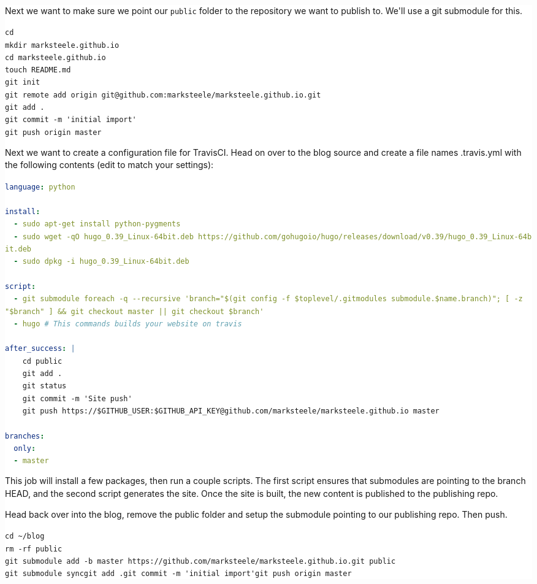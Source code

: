 Next we want to make sure we point our `public` folder to the repository we want to publish to. We'll use a git submodule for this.

```
cd
mkdir marksteele.github.io
cd marksteele.github.io
touch README.md
git init
git remote add origin git@github.com:marksteele/marksteele.github.io.git 
git add .
git commit -m 'initial import'
git push origin master
```

Next we want to create a configuration file for TravisCI. Head on over to the blog source and create a file names .travis.yml with the following contents (edit to match your settings):

```yaml
language: python

install:
  - sudo apt-get install python-pygments
  - sudo wget -qO hugo_0.39_Linux-64bit.deb https://github.com/gohugoio/hugo/releases/download/v0.39/hugo_0.39_Linux-64bit.deb
  - sudo dpkg -i hugo_0.39_Linux-64bit.deb

script:
  - git submodule foreach -q --recursive 'branch="$(git config -f $toplevel/.gitmodules submodule.$name.branch)"; [ -z "$branch" ] && git checkout master || git checkout $branch'
  - hugo # This commands builds your website on travis

after_success: |
    cd public
    git add .
    git status
    git commit -m 'Site push'
    git push https://$GITHUB_USER:$GITHUB_API_KEY@github.com/marksteele/marksteele.github.io master

branches:
  only:
  - master
```

This job will install a few packages, then run a couple scripts. The first script ensures that submodules are pointing to the branch HEAD, and the second script generates the site. Once the site is built, the new content is published to the publishing repo.

Head back over into the blog, remove the public folder and setup the submodule pointing to our publishing repo. Then push.

```
cd ~/blog
rm -rf public
git submodule add -b master https://github.com/marksteele/marksteele.github.io.git public
git submodule syncgit add .git commit -m 'initial import'git push origin master
```
